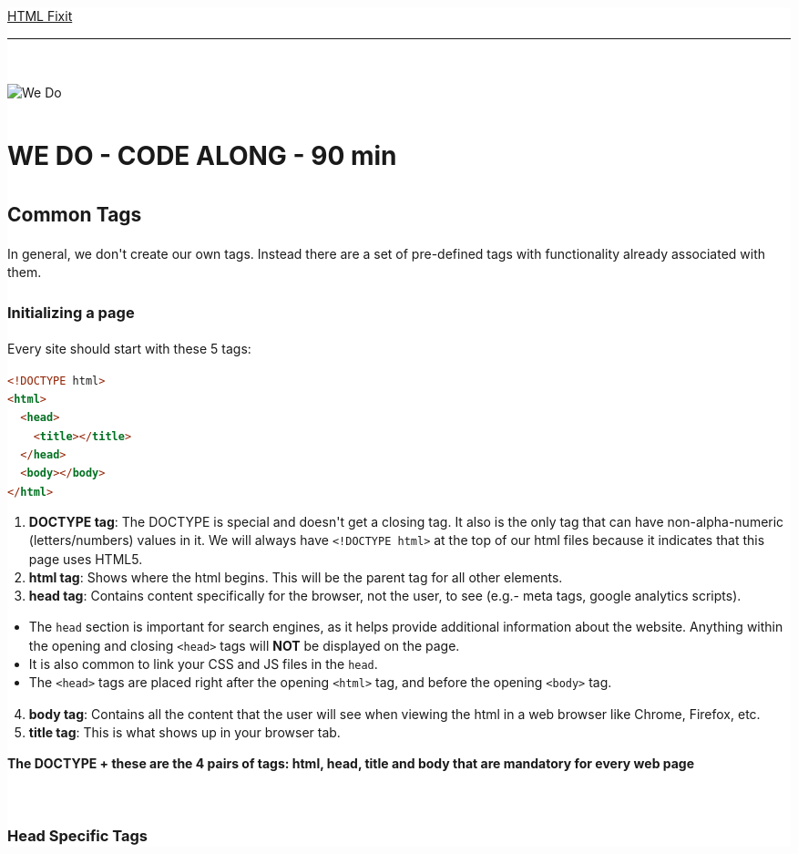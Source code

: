 [HTML Fixit](https://git.generalassemb.ly/atl-wdi/wdi-curriculum/blob/master/instructor_notes/html/html-fixit.md)

<hr>

<br />

![We Do](https://i.imgur.com/6Kce0ca.png)

# WE DO - CODE ALONG - 90 min 

## Common Tags

In general, we don't create our own tags.  Instead there are a set of pre-defined tags with functionality already associated with them.

### Initializing a page

Every site should start with these 5 tags:

```html
<!DOCTYPE html>
<html>
  <head>
    <title></title>
  </head>
  <body></body>
</html>
```

1. **DOCTYPE tag**: The DOCTYPE is special and doesn't get a closing tag.  It also is the only tag that can have non-alpha-numeric (letters/numbers) values in it.  We will always have `<!DOCTYPE html>` at the top of our html files because it indicates that this page uses HTML5.
2. **html tag**: Shows where the html begins.  This will be the parent tag for all other elements.
3. **head tag**: Contains content specifically for the browser, not the user, to see (e.g.- meta tags, google analytics scripts). 
  - The `head` section is important for search engines, as it helps provide additional information about the website. Anything within the opening and closing `<head>` tags will **NOT** be displayed on the page.
  - It is also common to link your CSS and JS files in the `head`.
  - The `<head>` tags are placed right after the opening `<html>` tag, and before the opening `<body>` tag.
4. **body tag**: Contains all the content that the user will see when viewing the html in a web browser like Chrome, Firefox, etc.
5. **title tag**: This is what shows up in your browser tab.

**The DOCTYPE + these are the 4 pairs of tags: html, head, title and body that are mandatory for every web page** 

<br />

### Head Specific Tags

